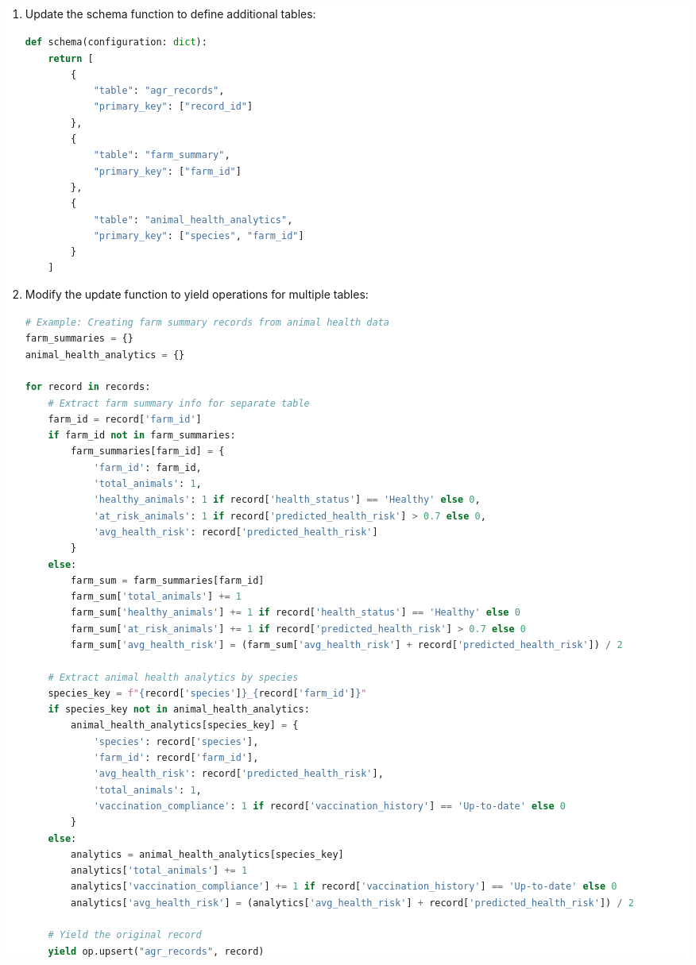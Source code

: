 1. Update the schema function to define additional tables:
   ```python
   def schema(configuration: dict):
       return [
           {
               "table": "agr_records",
               "primary_key": ["record_id"]
           },
           {
               "table": "farm_summary",
               "primary_key": ["farm_id"]
           },
           {
               "table": "animal_health_analytics",
               "primary_key": ["species", "farm_id"]
           }
       ]
   ```

2. Modify the update function to yield operations for multiple tables:
   ```python
   # Example: Creating farm summary records from animal health data
   farm_summaries = {}
   animal_health_analytics = {}
   
   for record in records:
       # Extract farm summary info for separate table
       farm_id = record['farm_id']
       if farm_id not in farm_summaries:
           farm_summaries[farm_id] = {
               'farm_id': farm_id,
               'total_animals': 1,
               'healthy_animals': 1 if record['health_status'] == 'Healthy' else 0,
               'at_risk_animals': 1 if record['predicted_health_risk'] > 0.7 else 0,
               'avg_health_risk': record['predicted_health_risk']
           }
       else:
           farm_sum = farm_summaries[farm_id]
           farm_sum['total_animals'] += 1
           farm_sum['healthy_animals'] += 1 if record['health_status'] == 'Healthy' else 0
           farm_sum['at_risk_animals'] += 1 if record['predicted_health_risk'] > 0.7 else 0
           farm_sum['avg_health_risk'] = (farm_sum['avg_health_risk'] + record['predicted_health_risk']) / 2
       
       # Extract animal health analytics by species
       species_key = f"{record['species']}_{record['farm_id']}"
       if species_key not in animal_health_analytics:
           animal_health_analytics[species_key] = {
               'species': record['species'],
               'farm_id': record['farm_id'],
               'avg_health_risk': record['predicted_health_risk'],
               'total_animals': 1,
               'vaccination_compliance': 1 if record['vaccination_history'] == 'Up-to-date' else 0
           }
       else:
           analytics = animal_health_analytics[species_key]
           analytics['total_animals'] += 1
           analytics['vaccination_compliance'] += 1 if record['vaccination_history'] == 'Up-to-date' else 0
           analytics['avg_health_risk'] = (analytics['avg_health_risk'] + record['predicted_health_risk']) / 2
       
       # Yield the original record
       yield op.upsert("agr_records", record)
   
   ```